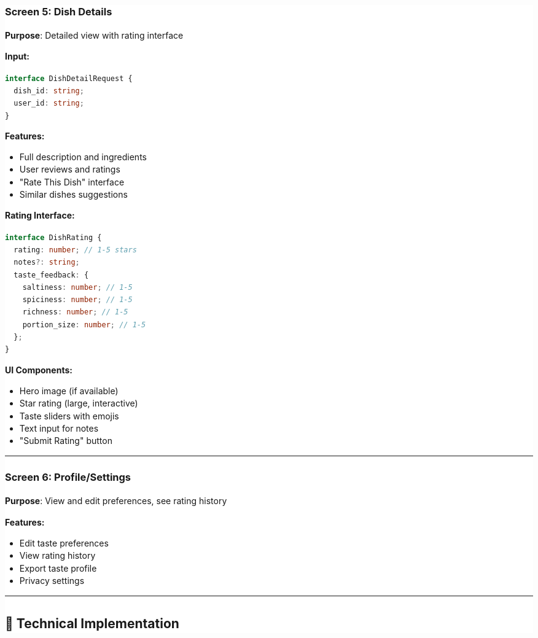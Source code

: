 
### **Screen 5: Dish Details**
**Purpose**: Detailed view with rating interface

**Input:**
```typescript
interface DishDetailRequest {
  dish_id: string;
  user_id: string;
}
```

**Features:**
- Full description and ingredients
- User reviews and ratings
- "Rate This Dish" interface
- Similar dishes suggestions

**Rating Interface:**
```typescript
interface DishRating {
  rating: number; // 1-5 stars
  notes?: string;
  taste_feedback: {
    saltiness: number; // 1-5
    spiciness: number; // 1-5  
    richness: number; // 1-5
    portion_size: number; // 1-5
  };
}
```

**UI Components:**
- Hero image (if available)
- Star rating (large, interactive)
- Taste sliders with emojis
- Text input for notes
- "Submit Rating" button

---

### **Screen 6: Profile/Settings**
**Purpose**: View and edit preferences, see rating history

**Features:**
- Edit taste preferences
- View rating history
- Export taste profile
- Privacy settings

---

## 🔧 **Technical Implementation**
